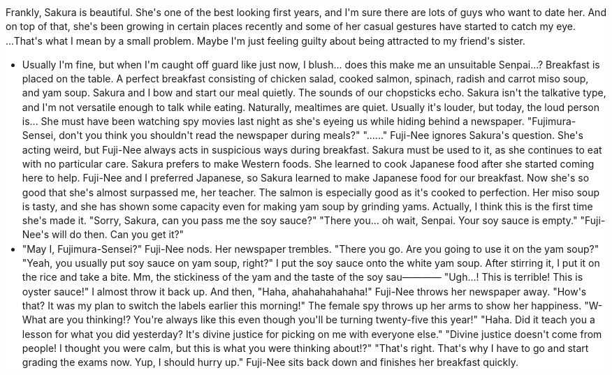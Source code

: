   Frankly, Sakura is beautiful.
  She's one of the best looking first years, and I'm sure there are lots of
  guys who want to date her.
  And on top of that, she's been growing in certain places recently and
  some of her casual gestures have started to catch my eye.
  ...That's what I mean by a small problem.
  Maybe I'm just feeling guilty about being attracted to my friend's sister.
- Usually I'm fine, but when I'm caught off guard like just now, I blush...
  does this make me an unsuitable Senpai...?
  Breakfast is placed on the table.
  A perfect breakfast consisting of chicken salad, cooked salmon, spinach,
  radish and carrot miso soup, and yam soup.
  Sakura and I bow and start our meal quietly.
  The sounds of our chopsticks echo.
  Sakura isn't the talkative type, and I'm not versatile enough to talk while
  eating.
  Naturally, mealtimes are quiet.
  Usually it's louder, but today, the loud person is...
  She must have been watching spy movies last night as she's eyeing us
  while hiding behind a newspaper.
  "Fujimura-Sensei, don't you think you shouldn't read the newspaper
  during meals?"
  "......"
  Fuji-Nee ignores Sakura's question.
  She's acting weird, but Fuji-Nee always acts in suspicious ways during
  breakfast.
  Sakura must be used to it, as she continues to eat with no particular
  care.
  Sakura prefers to make Western foods.
  She learned to cook Japanese food after she started coming here to help.
  Fuji-Nee and I preferred Japanese, so Sakura learned to make Japanese
  food for our breakfast.
  Now she's so good that she's almost surpassed me, her teacher.
  The salmon is especially good as it's cooked to perfection.
  Her miso soup is tasty, and she has shown some capacity even for
  making yam soup by grinding yams.
  Actually, I think this is the first time she's made it.
  "Sorry, Sakura, can you pass me the soy sauce?"
  "There you... oh wait, Senpai. Your soy sauce is empty."
  "Fuji-Nee's will do then. Can you get it?"
- "May I, Fujimura-Sensei?"
  Fuji-Nee nods.
  Her newspaper trembles.
  "There you go. Are you going to use it on the yam soup?"
  "Yeah, you usually put soy sauce on yam soup, right?"
  I put the soy sauce onto the white yam soup.
  After stirring it, I put it on the rice and take a bite.
  Mm, the stickiness of the yam and the taste of the soy sau――――
  "Ugh...! This is terrible! This is oyster sauce!"
  I almost throw it back up.
  And then,
  "Haha, ahahahahahaha!"
  Fuji-Nee throws her newspaper away.
  "How's that? It was my plan to switch the labels earlier this morning!"
  The female spy throws up her arms to show her happiness.
  "W-What are you thinking!? You're always like this even though you'll
  be turning twenty-five this year!"
  "Haha. Did it teach you a lesson for what you did yesterday?
  It's divine justice for picking on me with everyone else."
  "Divine justice doesn't come from people! I thought you were calm, but
  this is what you were thinking about!?"
  "That's right. That's why I have to go and start grading the exams now.
  Yup, I should hurry up."
  Fuji-Nee sits back down and finishes her breakfast quickly.